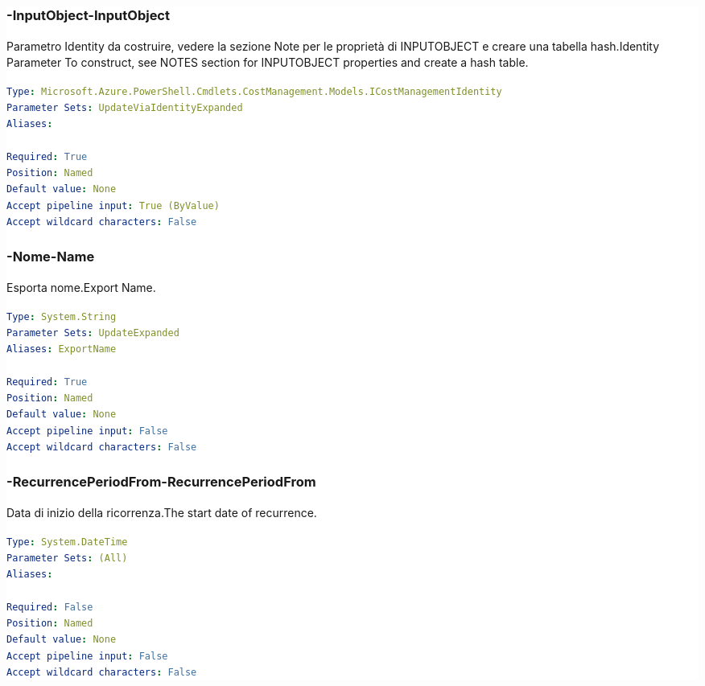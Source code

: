 ### <span data-ttu-id="5ad4f-148">-InputObject</span><span class="sxs-lookup"><span data-stu-id="5ad4f-148">-InputObject</span></span>
<span data-ttu-id="5ad4f-149">Parametro Identity da costruire, vedere la sezione Note per le proprietà di INPUTOBJECT e creare una tabella hash.</span><span class="sxs-lookup"><span data-stu-id="5ad4f-149">Identity Parameter To construct, see NOTES section for INPUTOBJECT properties and create a hash table.</span></span>

```yaml
Type: Microsoft.Azure.PowerShell.Cmdlets.CostManagement.Models.ICostManagementIdentity
Parameter Sets: UpdateViaIdentityExpanded
Aliases:

Required: True
Position: Named
Default value: None
Accept pipeline input: True (ByValue)
Accept wildcard characters: False
```

### <span data-ttu-id="5ad4f-150">-Nome</span><span class="sxs-lookup"><span data-stu-id="5ad4f-150">-Name</span></span>
<span data-ttu-id="5ad4f-151">Esporta nome.</span><span class="sxs-lookup"><span data-stu-id="5ad4f-151">Export Name.</span></span>

```yaml
Type: System.String
Parameter Sets: UpdateExpanded
Aliases: ExportName

Required: True
Position: Named
Default value: None
Accept pipeline input: False
Accept wildcard characters: False
```

### <span data-ttu-id="5ad4f-152">-RecurrencePeriodFrom</span><span class="sxs-lookup"><span data-stu-id="5ad4f-152">-RecurrencePeriodFrom</span></span>
<span data-ttu-id="5ad4f-153">Data di inizio della ricorrenza.</span><span class="sxs-lookup"><span data-stu-id="5ad4f-153">The start date of recurrence.</span></span>

```yaml
Type: System.DateTime
Parameter Sets: (All)
Aliases:

Required: False
Position: Named
Default value: None
Accept pipeline input: False
Accept wildcard characters: False
```
